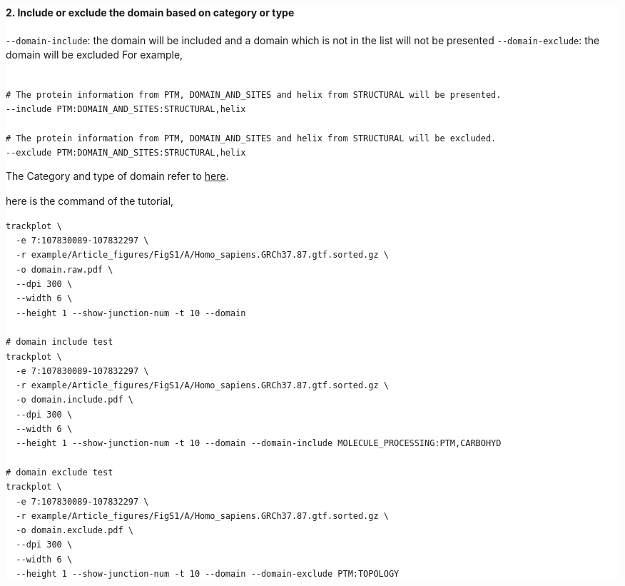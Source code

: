 #### 2. Include or exclude the domain based on category or type

`--domain-include`: the domain will be included and a domain which is not in the list will not be presented
`--domain-exclude`: the domain will be excluded
For example,

```shell

# The protein information from PTM, DOMAIN_AND_SITES and helix from STRUCTURAL will be presented.    
--include PTM:DOMAIN_AND_SITES:STRUCTURAL,helix

# The protein information from PTM, DOMAIN_AND_SITES and helix from STRUCTURAL will be excluded.    
--exclude PTM:DOMAIN_AND_SITES:STRUCTURAL,helix

```
The Category and type of domain refer to [here](https://ebi-uniprot.github.io/ProtVista/userGuide.html).

here is the command of the tutorial,
```shell
trackplot \
  -e 7:107830089-107832297 \
  -r example/Article_figures/FigS1/A/Homo_sapiens.GRCh37.87.gtf.sorted.gz \
  -o domain.raw.pdf \
  --dpi 300 \
  --width 6 \
  --height 1 --show-junction-num -t 10 --domain

# domain include test
trackplot \
  -e 7:107830089-107832297 \
  -r example/Article_figures/FigS1/A/Homo_sapiens.GRCh37.87.gtf.sorted.gz \
  -o domain.include.pdf \
  --dpi 300 \
  --width 6 \
  --height 1 --show-junction-num -t 10 --domain --domain-include MOLECULE_PROCESSING:PTM,CARBOHYD

# domain exclude test
trackplot \
  -e 7:107830089-107832297 \
  -r example/Article_figures/FigS1/A/Homo_sapiens.GRCh37.87.gtf.sorted.gz \
  -o domain.exclude.pdf \
  --dpi 300 \
  --width 6 \
  --height 1 --show-junction-num -t 10 --domain --domain-exclude PTM:TOPOLOGY

```